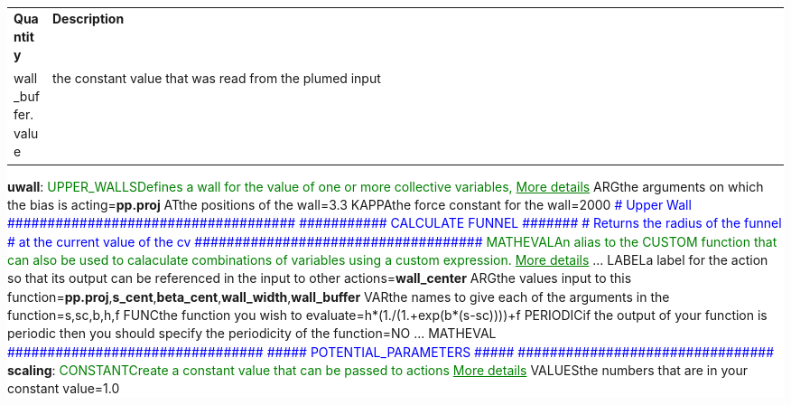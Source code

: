 <span style="display:none;" id="data/BRD4/MetaDynamics/lig10/run2/plumed.datwall_buffer">The CONSTANT action with label <b>wall_buffer</b> calculates the following quantities:<table  align="center" frame="void" width="95%" cellpadding="5%"><tr><td width="5%"><b> Quantity </b>  </td><td><b> Description </b> </td></tr><tr><td width="5%">wall_buffer.value</td><td>the constant value that was read from the plumed input</td></tr></table></span><b name="data/BRD4/MetaDynamics/lig10/run2/plumed.datuwall" onclick='showPath("data/BRD4/MetaDynamics/lig10/run2/plumed.dat","data/BRD4/MetaDynamics/lig10/run2/plumed.datuwall","data/BRD4/MetaDynamics/lig10/run2/plumed.datuwall","brown")'>uwall</b>: <span class="plumedtooltip" style="color:green">UPPER_WALLS<span class="right">Defines a wall for the value of one or more collective variables, <a href="https://www.plumed.org/doc-master/user-doc/html/UPPER_WALLS" style="color:green">More details</a><i></i></span></span> <span class="plumedtooltip">ARG<span class="right">the arguments on which the bias is acting<i></i></span></span>=<b name="data/BRD4/MetaDynamics/lig10/run2/plumed.datpp">pp.proj</b> <span class="plumedtooltip">AT<span class="right">the positions of the wall<i></i></span></span>=3.3 <span class="plumedtooltip">KAPPA<span class="right">the force constant for the wall<i></i></span></span>=2000     <span style="color:blue" class="comment"># Upper Wall </span>
<br/><span style="color:blue" class="comment">####################################</span>
<span style="color:blue" class="comment">########### CALCULATE FUNNEL #######</span>
<span style="color:blue" class="comment"># Returns the radius of the funnel</span>
<span style="color:blue" class="comment"># at the current value of the cv</span>
<span style="color:blue" class="comment">####################################</span>
<span style="display:none;" id="data/BRD4/MetaDynamics/lig10/run2/plumed.datuwall">The UPPER_WALLS action with label <b>uwall</b> calculates the following quantities:<table  align="center" frame="void" width="95%" cellpadding="5%"><tr><td width="5%"><b> Quantity </b>  </td><td><b> Description </b> </td></tr><tr><td width="5%">uwall.bias</td><td>the instantaneous value of the bias potential</td></tr><tr><td width="5%">uwall.force2</td><td>the instantaneous value of the squared force due to this bias potential</td></tr></table></span><span class="plumedtooltip" style="color:green">MATHEVAL<span class="right">An alias to the CUSTOM function that can also be used to calaculate combinations of variables using a custom expression. <a href="https://www.plumed.org/doc-master/user-doc/html/MATHEVAL" style="color:green">More details</a><i></i></span></span> ...
    <span class="plumedtooltip">LABEL<span class="right">a label for the action so that its output can be referenced in the input to other actions<i></i></span></span>=<b name="data/BRD4/MetaDynamics/lig10/run2/plumed.datwall_center" onclick='showPath("data/BRD4/MetaDynamics/lig10/run2/plumed.dat","data/BRD4/MetaDynamics/lig10/run2/plumed.datwall_center","data/BRD4/MetaDynamics/lig10/run2/plumed.datwall_center","brown")'>wall_center</b>
    <span class="plumedtooltip">ARG<span class="right">the values input to this function<i></i></span></span>=<b name="data/BRD4/MetaDynamics/lig10/run2/plumed.datpp">pp.proj</b>,<b name="data/BRD4/MetaDynamics/lig10/run2/plumed.dats_cent">s_cent</b>,<b name="data/BRD4/MetaDynamics/lig10/run2/plumed.datbeta_cent">beta_cent</b>,<b name="data/BRD4/MetaDynamics/lig10/run2/plumed.datwall_width">wall_width</b>,<b name="data/BRD4/MetaDynamics/lig10/run2/plumed.datwall_buffer">wall_buffer</b>
    <span class="plumedtooltip">VAR<span class="right">the names to give each of the arguments in the function<i></i></span></span>=s,sc,b,h,f
    <span class="plumedtooltip">FUNC<span class="right">the function you wish to evaluate<i></i></span></span>=h*(1./(1.+exp(b*(s-sc))))+f
    <span class="plumedtooltip">PERIODIC<span class="right">if the output of your function is periodic then you should specify the periodicity of the function<i></i></span></span>=NO
... MATHEVAL
<br/><span style="color:blue" class="comment">################################</span>
<span style="color:blue" class="comment">##### POTENTIAL_PARAMETERS #####</span>
<span style="color:blue" class="comment">################################</span>
<span style="display:none;" id="data/BRD4/MetaDynamics/lig10/run2/plumed.datwall_center">The MATHEVAL action with label <b>wall_center</b> calculates the following quantities:<table  align="center" frame="void" width="95%" cellpadding="5%"><tr><td width="5%"><b> Quantity </b>  </td><td><b> Description </b> </td></tr><tr><td width="5%">wall_center.value</td><td>an arbitrary function</td></tr></table></span><b name="data/BRD4/MetaDynamics/lig10/run2/plumed.datscaling" onclick='showPath("data/BRD4/MetaDynamics/lig10/run2/plumed.dat","data/BRD4/MetaDynamics/lig10/run2/plumed.datscaling","data/BRD4/MetaDynamics/lig10/run2/plumed.datscaling","brown")'>scaling</b>: <span class="plumedtooltip" style="color:green">CONSTANT<span class="right">Create a constant value that can be passed to actions <a href="https://www.plumed.org/doc-master/user-doc/html/CONSTANT" style="color:green">More details</a><i></i></span></span> <span class="plumedtooltip">VALUES<span class="right">the numbers that are in your constant value<i></i></span></span>=1.0